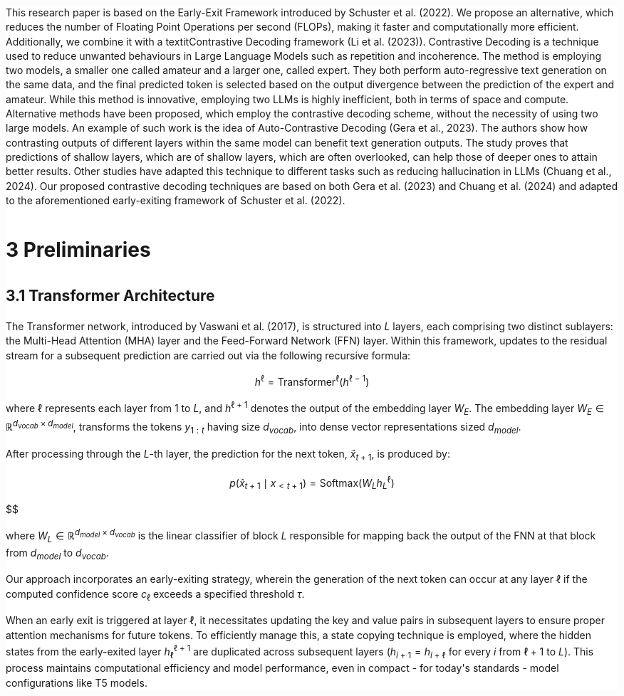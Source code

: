 This research paper is based on the Early-Exit Framework introduced by Schuster et al. (2022). We propose an alternative, which reduces the number of Floating Point Operations per second (FLOPs), making it faster and computationally more efficient. Additionally, we combine it with a textitContrastive Decoding framework (Li et al. (2023)). Contrastive Decoding is a technique used to reduce unwanted behaviours in Large Language Models such as repetition and incoherence. The method is employing two models, a smaller one called amateur and a larger one, called expert. They both perform auto-regressive text generation on the same data, and the final predicted token is selected based on the output divergence between the prediction of the expert and amateur. While this method is innovative, employing two LLMs is highly inefficient, both in terms of space and compute. Alternative methods have been proposed, which employ the contrastive decoding scheme, without the necessity of using two large models. An example of such work is the idea of Auto-Contrastive Decoding (Gera
et al., 2023). The authors show how contrasting outputs of different layers within the same model can benefit text generation outputs. The study proves that predictions of shallow layers, which are of shallow layers, which are often overlooked, can help those of deeper ones to attain better results. Other studies have adapted this technique to different tasks such as reducing hallucination in LLMs (Chuang et al., 2024). Our proposed contrastive decoding techniques are based on both Gera et al. (2023) and Chuang et al. (2024) and adapted to the aforementioned early-exiting framework of Schuster et al. (2022).

# 3 Preliminaries

## 3.1 Transformer Architecture

The Transformer network, introduced by Vaswani et al. (2017), is structured into $L$ layers, each comprising two distinct sublayers: the Multi-Head Attention (MHA) layer and the Feed-Forward Network (FFN) layer. Within this framework, updates to the residual stream for a subsequent prediction are carried out via the following recursive formula:

```math
h^{\ell} = \text{Transformer}^{\ell}(h^{\ell-1})
```

where $\ell$ represents each layer from 1 to $L$, and $h^{\ell+1}$ denotes the output of the embedding layer $W_E$. The embedding layer $W_E \in \mathbb{R}^{d_{vocab} \times d_{model}}$, transforms the tokens $y_{1:t}$ having size $d_{vocab}$, into dense vector representations sized $d_{model}$.

After processing through the $L$-th layer, the prediction for the next token, $\hat{x}_{t+1}$, is produced by:

```math
p(\hat{x}_{t+1} \mid x_{<t+1}) = \text{Softmax}(W_L h_L^{\ell})
```


$$


where $W_L \in \mathbb{R}^{d_{model} \times d_{vocab}}$ is the linear classifier of block $L$ responsible for mapping back the output of the FNN at that block from $d_{model}$ to $d_{vocab}$.

Our approach incorporates an early-exiting strategy, wherein the generation of the next token can occur at any layer $\ell$ if the computed confidence score $c_\ell$ exceeds a specified threshold $\tau$.

When an early exit is triggered at layer $\ell$, it necessitates updating the key and value pairs in subsequent layers to ensure proper attention mechanisms for future tokens. To efficiently manage this, a state copying technique is employed, where the hidden states from the early-exited layer $h_\ell^{\ell+1}$ are duplicated across subsequent layers ($h_{i+1} = h_{i+\ell}$ for every $i$ from $\ell + 1$ to $L$). This process maintains computational efficiency and model performance, even in compact - for today's standards - model configurations like T5 models.
